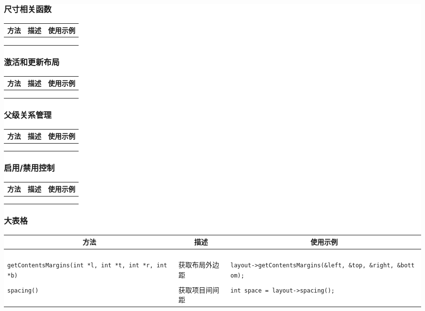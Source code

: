 

### 尺寸相关函数

| 方法 | 描述 | 使用示例 |
| ---- | ---- | -------- |
|      |      |          |
|      |      |          |
|      |      |          |



### 激活和更新布局

| 方法 | 描述 | 使用示例 |
| ---- | ---- | -------- |
|      |      |          |
|      |      |          |
|      |      |          |



### 父级关系管理

| 方法 | 描述 | 使用示例 |
| ---- | ---- | -------- |
|      |      |          |
|      |      |          |
|      |      |          |



### 启用/禁用控制

| 方法 | 描述 | 使用示例 |
| ---- | ---- | -------- |
|      |      |          |
|      |      |          |
|      |      |          |







### 大表格

| 方法                                                 | 描述                 | 使用示例                                                    |
| ---------------------------------------------------- | -------------------- | ----------------------------------------------------------- |
|                                                      |                      |                                                             |
|                                                      |                      |                                                             |
|                                                      |                      |                                                             |
|                                                      |                      |                                                             |
| `getContentsMargins(int *l, int *t, int *r, int *b)` | 获取布局外边距       | `layout->getContentsMargins(&left, &top, &right, &bottom);` |
|                                                      |                      |                                                             |
| `spacing()`                                          | 获取项目间间距       | `int space = layout->spacing();`                            |